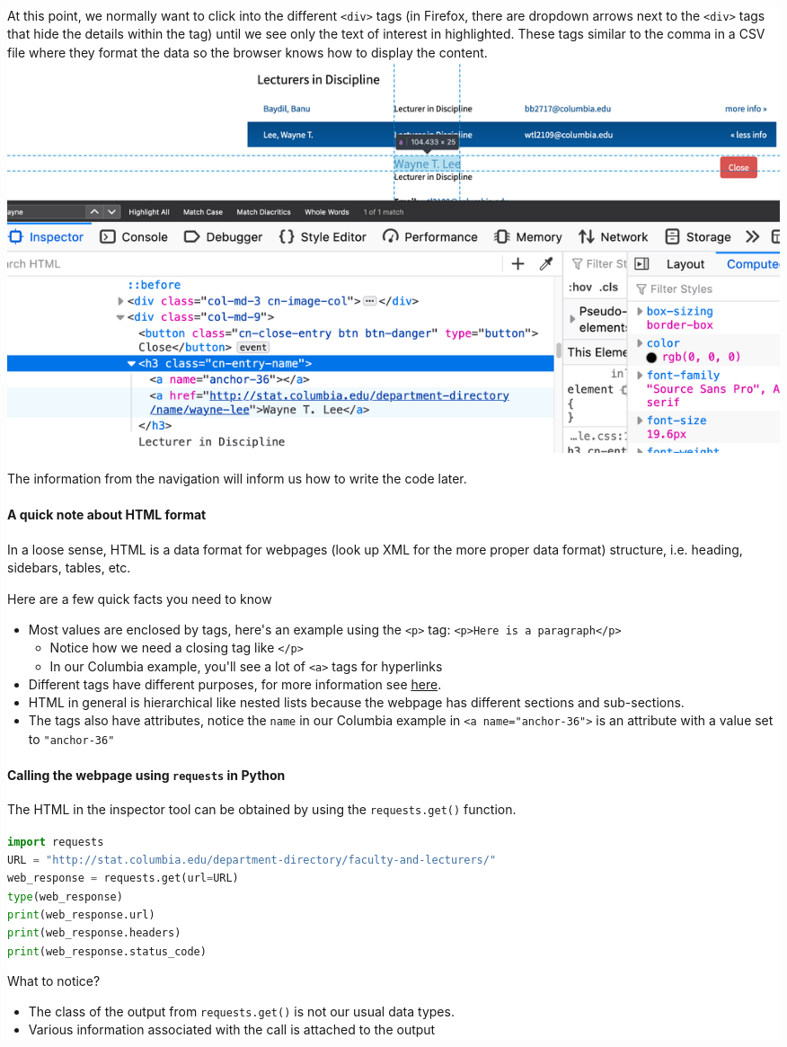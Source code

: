 At this point, we normally want to click into the different `<div>` tags (in Firefox, there are 
dropdown arrows next to the `<div>` tags that hide the details within the tag) until we see only the
text of interest in highlighted. These tags similar to the comma in a CSV file where
they format the data so the browser knows how to display the content.
![div tag with name](../../edu_images/div_tags_html.png)

The information from the navigation will inform us how to write the code later.

#### A quick note about HTML format
In a loose sense, HTML is a data format for webpages (look up XML for the
more proper data format) structure, i.e. heading, sidebars, tables, etc.

Here are a few quick facts you need to know
- Most values are enclosed by tags, here's an example using the `<p>` tag: `<p>Here is a paragraph</p>`
  - Notice how we need a closing tag like `</p>` 
  - In our Columbia example, you'll see a lot of `<a>` tags for hyperlinks
- Different tags have different purposes, for more information see [here](https://www.w3schools.com/tags/ref_byfunc.asp).
- HTML in general is hierarchical like nested lists because the webpage has different sections and
  sub-sections.
- The tags also have attributes, notice the `name` in our Columbia example in
  `<a name="anchor-36">` is an attribute with a value set to `"anchor-36"`

#### Calling the webpage using `requests` in Python
The HTML in the inspector tool can be obtained by using the `requests.get()` function.

```python
import requests
URL = "http://stat.columbia.edu/department-directory/faculty-and-lecturers/"
web_response = requests.get(url=URL)
type(web_response)
print(web_response.url)
print(web_response.headers)
print(web_response.status_code)
```
What to notice?
- The class of the output from `requests.get()` is not our usual data types.
- Various information associated with the call is attached to the output
